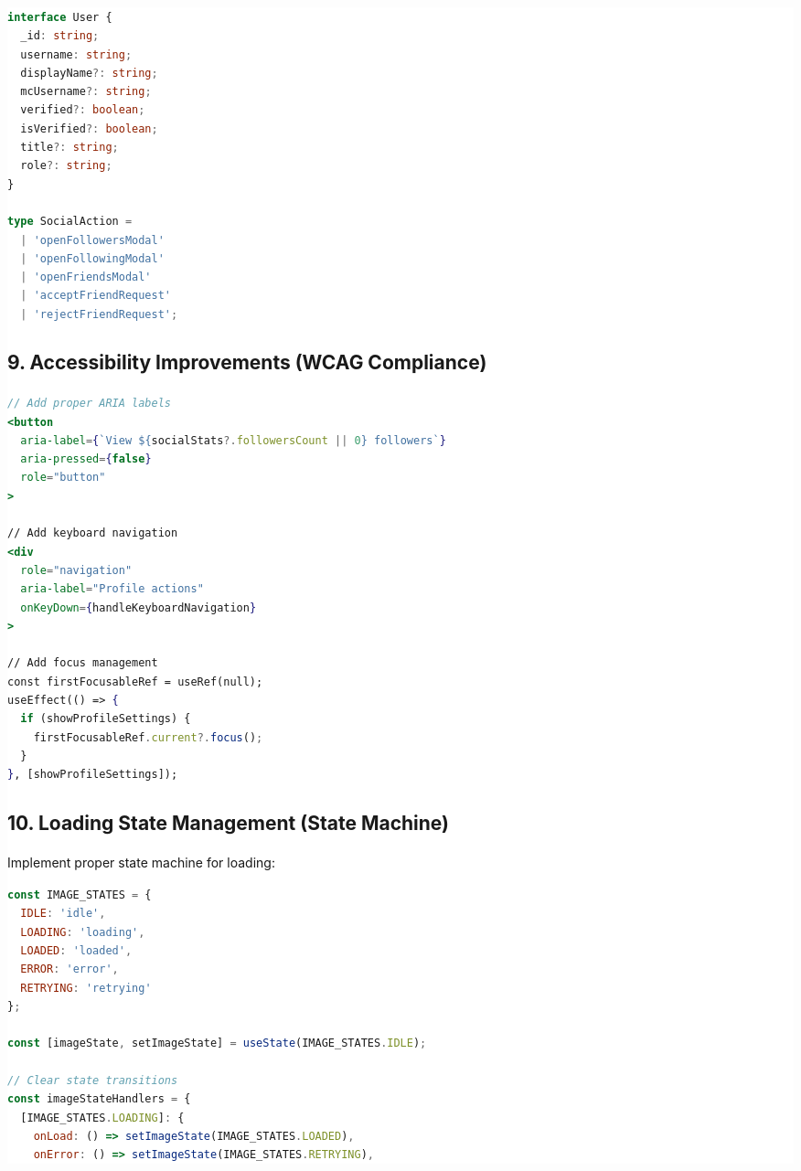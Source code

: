 ```typescript
interface User {
  _id: string;
  username: string;
  displayName?: string;
  mcUsername?: string;
  verified?: boolean;
  isVerified?: boolean;
  title?: string;
  role?: string;
}

type SocialAction = 
  | 'openFollowersModal' 
  | 'openFollowingModal' 
  | 'openFriendsModal'
  | 'acceptFriendRequest'
  | 'rejectFriendRequest';
```

## 9. **Accessibility Improvements** (WCAG Compliance)
```jsx
// Add proper ARIA labels
<button
  aria-label={`View ${socialStats?.followersCount || 0} followers`}
  aria-pressed={false}
  role="button"
>

// Add keyboard navigation
<div
  role="navigation"
  aria-label="Profile actions"
  onKeyDown={handleKeyboardNavigation}
>

// Add focus management
const firstFocusableRef = useRef(null);
useEffect(() => {
  if (showProfileSettings) {
    firstFocusableRef.current?.focus();
  }
}, [showProfileSettings]);
```

## 10. **Loading State Management** (State Machine)
Implement proper state machine for loading:

```javascript
const IMAGE_STATES = {
  IDLE: 'idle',
  LOADING: 'loading',
  LOADED: 'loaded',
  ERROR: 'error',
  RETRYING: 'retrying'
};

const [imageState, setImageState] = useState(IMAGE_STATES.IDLE);

// Clear state transitions
const imageStateHandlers = {
  [IMAGE_STATES.LOADING]: {
    onLoad: () => setImageState(IMAGE_STATES.LOADED),
    onError: () => setImageState(IMAGE_STATES.RETRYING),
```

  [IMAGE_STATES.RETRYING]: {